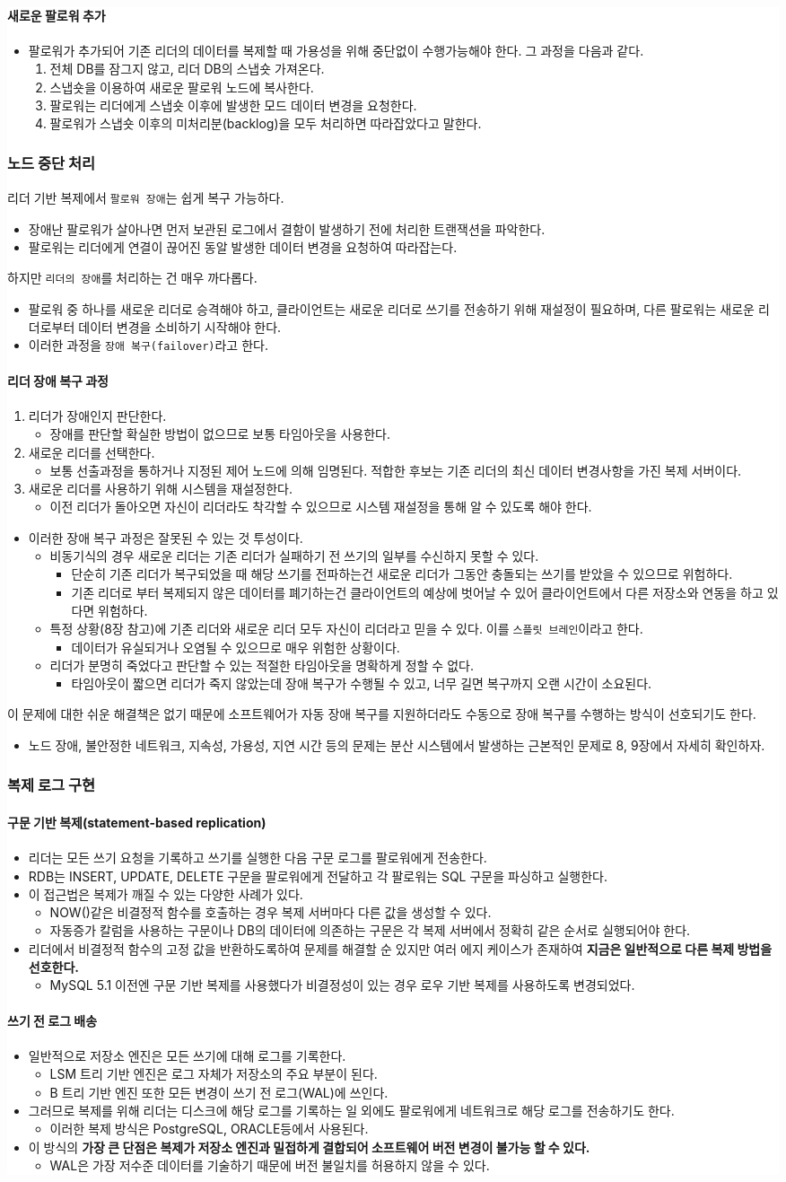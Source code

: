 #### 새로운 팔로워 추가
- 팔로워가 추가되어 기존 리더의 데이터를 복제할 때 가용성을 위해 중단없이 수행가능해야 한다. 그 과정을 다음과 같다.
    1. 전체 DB를 잠그지 않고, 리더 DB의 스냅숏 가져온다.
    2. 스냅숏을 이용하여 새로운 팔로워 노드에 복사한다.
    3. 팔로워는 리더에게 스냅숏 이후에 발생한 모드 데이터 변경을 요청한다.
    4. 팔로워가 스냅숏 이후의 미처리분(backlog)을 모두 처리하면 따라잡았다고 말한다.

### 노드 중단 처리
리더 기반 복제에서 `팔로워 장애`는 쉽게 복구 가능하다.
- 장애난 팔로워가 살아나면 먼저 보관된 로그에서 결함이 발생하기 전에 처리한 트랜잭션을 파악한다.
- 팔로워는 리더에게 연결이 끊어진 동알 발생한 데이터 변경을 요청하여 따라잡는다.
  
하지만 `리더의 장애`를 처리하는 건 매우 까다롭다.
- 팔로워 중 하나를 새로운 리더로 승격해야 하고, 클라이언트는 새로운 리더로 쓰기를 전송하기 위해 재설정이 필요하며, 다른 팔로워는 새로운 리더로부터 데이터 변경을 소비하기 시작해야 한다.
- 이러한 과정을 `장애 복구(failover)`라고 한다.

#### 리더 장애 복구 과정
1. 리더가 장애인지 판단한다.
    - 장애를 판단할 확실한 방법이 없으므로 보통 타임아웃을 사용한다.
2. 새로운 리더를 선택한다.
    - 보통 선출과정을 통하거나 지정된 제어 노드에 의해 임명된다. 적합한 후보는 기존 리더의 최신 데이터 변경사항을 가진 복제 서버이다.
3. 새로운 리더를 사용하기 위해 시스템을 재설정한다.
    - 이전 리더가 돌아오면 자신이 리더라도 착각할 수 있으므로 시스템 재설정을 통해 알 수 있도록 해야 한다.
- 이러한 장애 복구 과정은 잘못된 수 있는 것 투성이다.    
    - 비동기식의 경우 새로운 리더는 기존 리더가 실패하기 전 쓰기의 일부를 수신하지 못할 수 있다.
        - 단순히 기존 리더가 복구되었을 때 해당 쓰기를 전파하는건 새로운 리더가 그동안 충돌되는 쓰기를 받았을 수 있으므로 위험하다.
        - 기존 리더로 부터 복제되지 않은 데이터를 폐기하는건 클라이언트의 예상에 벗어날 수 있어 클라이언트에서 다른 저장소와 연동을 하고 있다면 위험하다.
    - 특정 상황(8장 참고)에 기존 리더와 새로운 리더 모두 자신이 리더라고 믿을 수 있다. 이를 `스플릿 브레인`이라고 한다.
        - 데이터가 유실되거나 오염될 수 있으므로 매우 위험한 상황이다.
    - 리더가 분명히 죽었다고 판단할 수 있는 적절한 타임아웃을 명확하게 정할 수 없다.
        - 타임아웃이 짧으면 리더가 죽지 않았는데 장애 복구가 수행될 수 있고, 너무 길면 복구까지 오랜 시간이 소요된다.

이 문제에 대한 쉬운 해결책은 없기 때문에 소프트웨어가 자동 장애 복구를 지원하더라도 수동으로 장애 복구를 수행하는 방식이 선호되기도 한다.
- 노드 장애, 불안정한 네트워크, 지속성, 가용성, 지연 시간 등의 문제는 분산 시스템에서 발생하는 근본적인 문제로 8, 9장에서 자세히 확인하자.

### 복제 로그 구현
#### 구문 기반 복제(statement-based replication)
- 리더는 모든 쓰기 요청을 기록하고 쓰기를 실행한 다음 구문 로그를 팔로워에게 전송한다.
- RDB는 INSERT, UPDATE, DELETE 구문을 팔로워에게 전달하고 각 팔로워는 SQL 구문을 파싱하고 실행한다.
- 이 접근법은 복제가 깨질 수 있는 다양한 사례가 있다.
    - NOW()같은 비결정적 함수를 호출하는 경우 복제 서버마다 다른 값을 생성할 수 있다.
    - 자동증가 칼럼을 사용하는 구문이나 DB의 데이터에 의존하는 구문은 각 복제 서버에서 정확히 같은 순서로 실행되어야 한다.
- 리더에서 비결정적 함수의 고정 값을 반환하도록하여 문제를 해결할 순 있지만 여러 에지 케이스가 존재하여 **지금은 일반적으로 다른 복제 방법을 선호한다.**
    - MySQL 5.1 이전엔 구문 기반 복제를 사용했다가 비결정성이 있는 경우 로우 기반 복제를 사용하도록 변경되었다.
    
#### 쓰기 전 로그 배송
- 일반적으로 저장소 엔진은 모든 쓰기에 대해 로그를 기록한다.
    - LSM 트리 기반 엔진은 로그 자체가 저장소의 주요 부분이 된다.
    - B 트리 기반 엔진 또한 모든 변경이 쓰기 전 로그(WAL)에 쓰인다.
- 그러므로 복제를 위해 리더는 디스크에 해당 로그를 기록하는 일 외에도 팔로워에게 네트워크로 해당 로그를 전송하기도 한다.
    - 이러한 복제 방식은 PostgreSQL, ORACLE등에서 사용된다.
- 이 방식의 **가장 큰 단점은 복제가 저장소 엔진과 밀접하게 결합되어 소프트웨어 버전 변경이 불가능 할 수 있다.**
    - WAL은 가장 저수준 데이터를 기술하기 때문에 버전 불일치를 허용하지 않을 수 있다.
